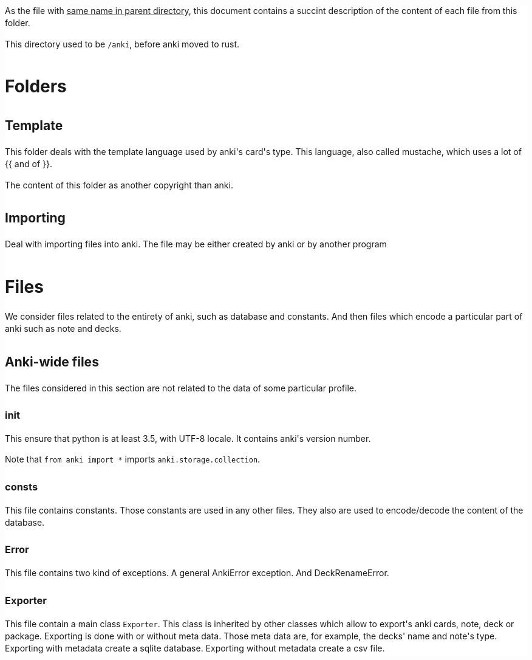 As the file with [same name in parent directory](../FILES.md), this
document contains a succint description of the content of each file
from this folder.

This directory used to be `/anki`, before anki moved to rust.

# Folders
## Template
This folder deals with the template language used by anki's card's
type. This language, also called mustache, which uses a lot of  {{ and
of }}.

The content of this folder as another copyright than anki.

## Importing
Deal with importing files into anki. The file may be either created by
anki or by another program

# Files
We consider files related to the entirety of anki, such as database
and constants. And then files which encode a particular part of anki
such as note and decks.

## Anki-wide files
The files considered in this section are not related to the data of
some particular profile.

### __init__
This ensure that python is at least 3.5, with UTF-8 locale. It
contains anki's version number.

Note that ```from anki import *``` imports ```anki.storage.collection```.

### consts
This file contains constants. Those constants are used in any other
files. They also are used to encode/decode the content of the
database.

### Error
This file contains two kind of exceptions. A general AnkiError
exception. And DeckRenameError.

### Exporter
This file contain a main class ```Exporter```. This class is inherited
by other classes which allow to export's anki cards, note, deck or
package. Exporting is done with or without meta data. Those meta data
are, for example, the decks' name and note's type. Exporting with
metadata create a sqlite database. Exporting without metadata create a
csv file.
